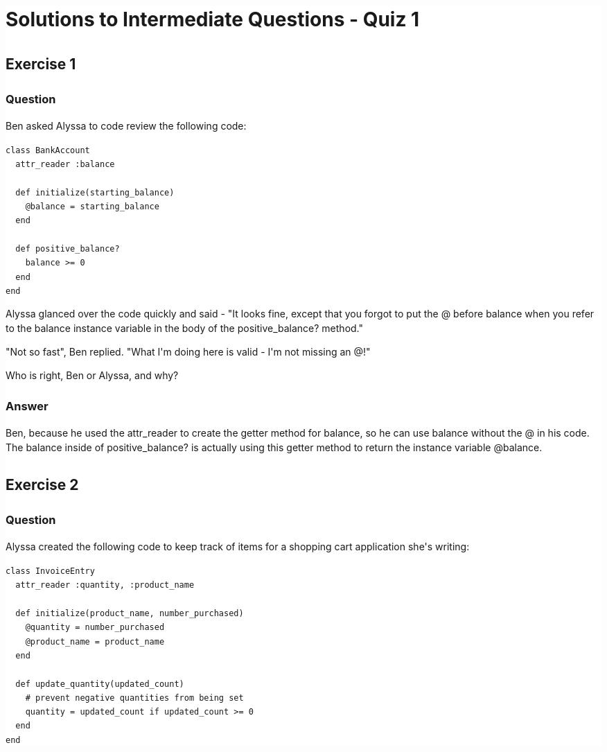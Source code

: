 # Solutions to Intermediate Questions - Quiz 1

## Exercise 1

### Question
Ben asked Alyssa to code review the following code:

```
class BankAccount
  attr_reader :balance

  def initialize(starting_balance)
    @balance = starting_balance
  end

  def positive_balance?
    balance >= 0
  end
end
```

Alyssa glanced over the code quickly and said - "It looks fine, except that you forgot to put the @ before balance when you refer to the balance instance variable in the body of the positive_balance? method."

"Not so fast", Ben replied. "What I'm doing here is valid - I'm not missing an @!"

Who is right, Ben or Alyssa, and why?

### Answer
Ben, because he used the attr_reader to create the getter method for balance, so he can use balance without the @ in his code. The balance inside of positive_balance? is actually using this getter method to return the instance variable @balance.

## Exercise 2

### Question
Alyssa created the following code to keep track of items for a shopping cart application she's writing:

```
class InvoiceEntry
  attr_reader :quantity, :product_name

  def initialize(product_name, number_purchased)
    @quantity = number_purchased
    @product_name = product_name
  end

  def update_quantity(updated_count)
    # prevent negative quantities from being set
    quantity = updated_count if updated_count >= 0
  end
end
```

